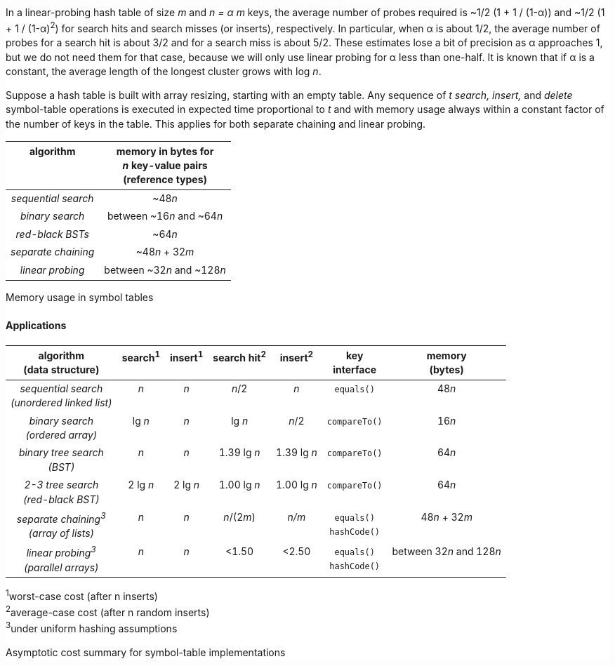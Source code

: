 In a linear-probing hash table of size *m* and *n = α m* keys, the average number of probes required is 
~1/2 (1 + 1 / (1-α)) and ~1/2 (1 + 1 / (1-α)<sup>2</sup>) for search hits and search misses (or inserts), respectively.
In particular, when α is about 1/2, the average number of probes for a search hit is about 3/2 and for a search miss is
about 5/2. These estimates lose a bit of precision as α approaches 1, but we do not need them for that case, because we
will only use linear probing for α less than one-half. It is known that if α is a constant, the average length of the
longest cluster grows with log *n*.

Suppose a hash table is built with array resizing, starting with an empty table. Any sequence of *t search, insert,*
and *delete* symbol-table operations is executed in expected time proportional to *t* and with memory usage always
within a constant factor of the number of keys in the table. This applies for both separate chaining and linear probing.

algorithm          | memory in bytes for<br>*n* key-value pairs<br>(reference types)
:-----------------:|:--------------------------------------------------------------:
*sequential search*|~48*n*
*binary search*    |between ~16*n* and ~64*n*
*red-black BSTs*   |~64*n*
*separate chaining*|~48*n* + 32*m*
*linear probing*   |between ~32*n* and ~128*n*

Memory usage in symbol tables

#### Applications

algorithm<br>(data structure)                      |search<sup>1</sup>|insert<sup>1</sup>|search hit<sup>2</sup>|insert<sup>2</sup>|key<br>interface          |memory<br>(bytes)
:-------------------------------------------------:|:----------------:|:----------------:|:---------------------:|:---------------:|:------------------------:|:---------------------:
*sequential search<br>(unordered linked list)*     |*n*               |*n*               |*n*/2                  |*n*              |`equals()`                |48*n*
*binary search<br>(ordered array)*                 |lg *n*            |*n*               |lg *n*                 |*n*/2            |`compareTo()`             |16*n*
*binary tree search<br>(BST)*                      |*n*               |*n*               |1.39 lg *n*            |1.39 lg *n*      |`compareTo()`             |64*n*
*2-3 tree search<br>(red-black BST)*               |2 lg *n*          |2 lg *n*          |1.00 lg *n*            |1.00 lg *n*      |`compareTo()`             |64*n*
*separate chaining<sup>3</sup><br>(array of lists)*|*n*               |*n*               |*n*/(2*m*)             |*n/m*            |`equals()`<br>`hashCode()`|48*n* + 32*m*
*linear probing<sup>3</sup><br>(parallel arrays)*  |*n*               |*n*               |<1.50                  |<2.50            |`equals()`<br>`hashCode()`|between 32*n* and 128*n*

<sup>1</sup>worst-case cost (after n inserts)<br><sup>2</sup>average-case cost (after n random inserts)<br><sup>3</sup>under uniform hashing assumptions        

Asymptotic cost summary for symbol-table implementations